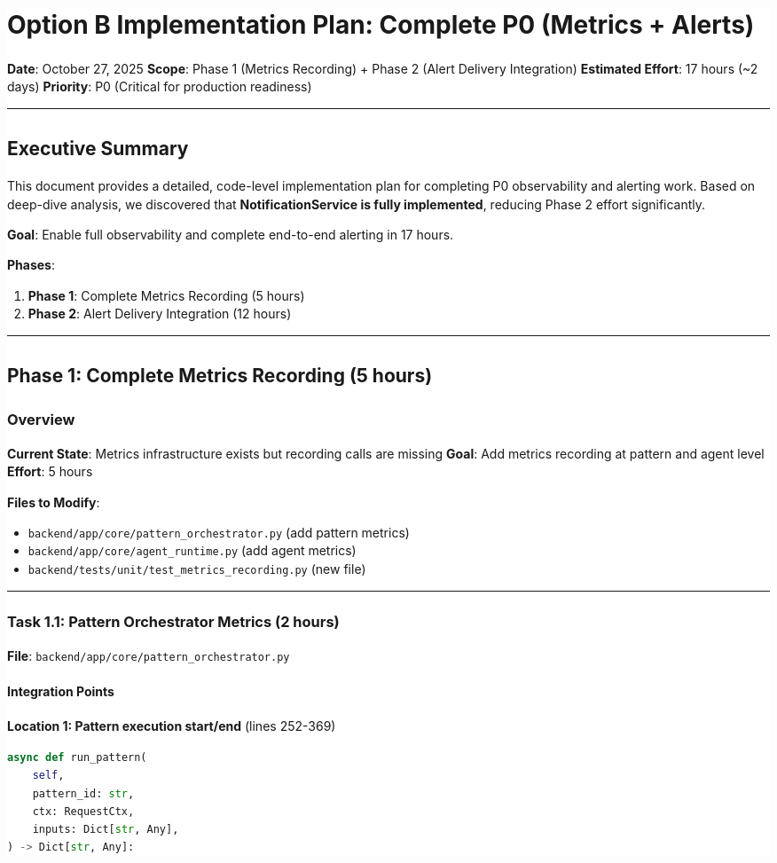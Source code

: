 # Option B Implementation Plan: Complete P0 (Metrics + Alerts)
**Date**: October 27, 2025
**Scope**: Phase 1 (Metrics Recording) + Phase 2 (Alert Delivery Integration)
**Estimated Effort**: 17 hours (~2 days)
**Priority**: P0 (Critical for production readiness)

---

## Executive Summary

This document provides a detailed, code-level implementation plan for completing P0 observability and alerting work. Based on deep-dive analysis, we discovered that **NotificationService is fully implemented**, reducing Phase 2 effort significantly.

**Goal**: Enable full observability and complete end-to-end alerting in 17 hours.

**Phases**:
1. **Phase 1**: Complete Metrics Recording (5 hours)
2. **Phase 2**: Alert Delivery Integration (12 hours)

---

## Phase 1: Complete Metrics Recording (5 hours)

### Overview

**Current State**: Metrics infrastructure exists but recording calls are missing
**Goal**: Add metrics recording at pattern and agent level
**Effort**: 5 hours

**Files to Modify**:
- `backend/app/core/pattern_orchestrator.py` (add pattern metrics)
- `backend/app/core/agent_runtime.py` (add agent metrics)
- `backend/tests/unit/test_metrics_recording.py` (new file)

---

### Task 1.1: Pattern Orchestrator Metrics (2 hours)

**File**: `backend/app/core/pattern_orchestrator.py`

#### Integration Points

**Location 1: Pattern execution start/end** (lines 252-369)
```python
async def run_pattern(
    self,
    pattern_id: str,
    ctx: RequestCtx,
    inputs: Dict[str, Any],
) -> Dict[str, Any]:
```
